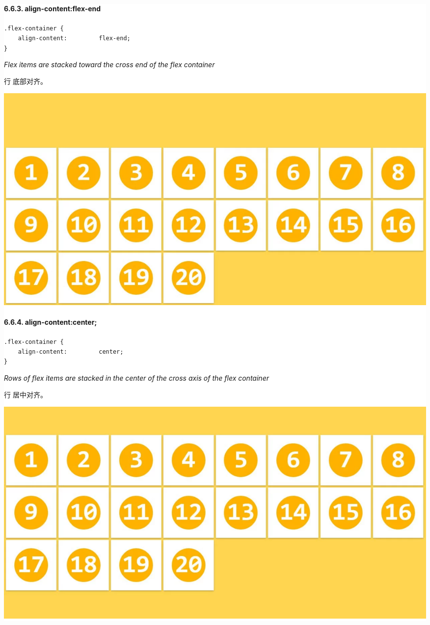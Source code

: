 #### 6.6.3. align-content:flex-end

    .flex-container {
        align-content:         flex-end;
    }

*Flex items are stacked toward the cross end of the flex container*

行 底部对齐。

![flexbox-align-content-flex-end.webp](./asset/images/flexbox-align-content-flex-end.webp)

#### 6.6.4. align-content:center;

    .flex-container {
        align-content:         center;
    }

*Rows of flex items are stacked in the center of the cross axis of the flex container*

行 居中对齐。

![flexbox-align-content-center.webp](./asset/images/flexbox-align-content-center.webp)